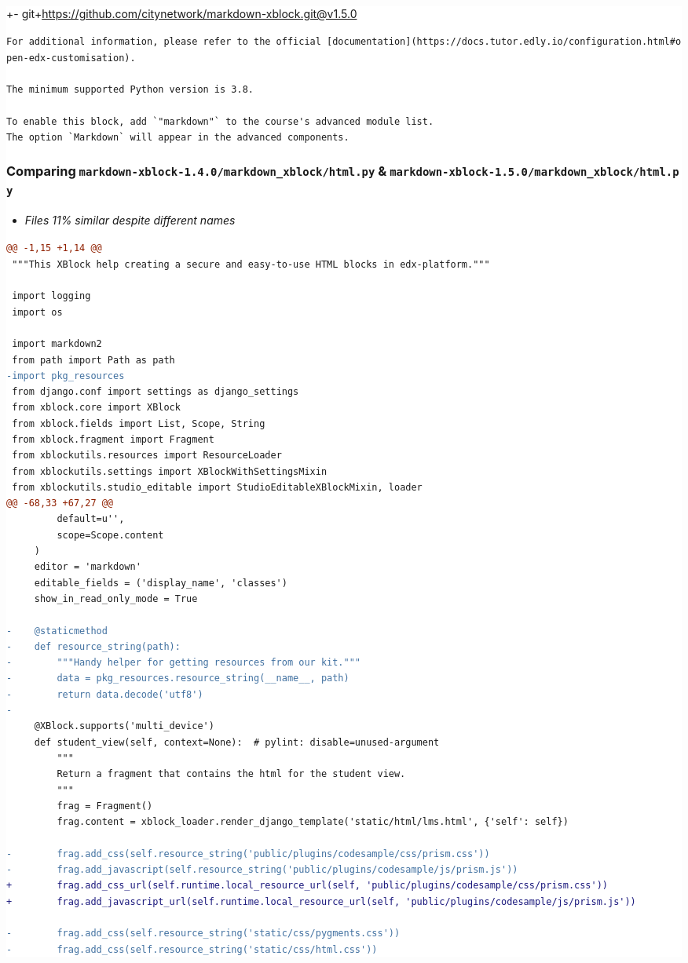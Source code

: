 +- git+https://github.com/citynetwork/markdown-xblock.git@v1.5.0
 ```
 For additional information, please refer to the official [documentation](https://docs.tutor.edly.io/configuration.html#open-edx-customisation).
 
 The minimum supported Python version is 3.8.
 
 To enable this block, add `"markdown"` to the course's advanced module list. 
 The option `Markdown` will appear in the advanced components.
```

### Comparing `markdown-xblock-1.4.0/markdown_xblock/html.py` & `markdown-xblock-1.5.0/markdown_xblock/html.py`

 * *Files 11% similar despite different names*

```diff
@@ -1,15 +1,14 @@
 """This XBlock help creating a secure and easy-to-use HTML blocks in edx-platform."""
 
 import logging
 import os
 
 import markdown2
 from path import Path as path
-import pkg_resources
 from django.conf import settings as django_settings
 from xblock.core import XBlock
 from xblock.fields import List, Scope, String
 from xblock.fragment import Fragment
 from xblockutils.resources import ResourceLoader
 from xblockutils.settings import XBlockWithSettingsMixin
 from xblockutils.studio_editable import StudioEditableXBlockMixin, loader
@@ -68,33 +67,27 @@
         default=u'',
         scope=Scope.content
     )
     editor = 'markdown'
     editable_fields = ('display_name', 'classes')
     show_in_read_only_mode = True
 
-    @staticmethod
-    def resource_string(path):
-        """Handy helper for getting resources from our kit."""
-        data = pkg_resources.resource_string(__name__, path)
-        return data.decode('utf8')
-
     @XBlock.supports('multi_device')
     def student_view(self, context=None):  # pylint: disable=unused-argument
         """
         Return a fragment that contains the html for the student view.
         """
         frag = Fragment()
         frag.content = xblock_loader.render_django_template('static/html/lms.html', {'self': self})
 
-        frag.add_css(self.resource_string('public/plugins/codesample/css/prism.css'))
-        frag.add_javascript(self.resource_string('public/plugins/codesample/js/prism.js'))
+        frag.add_css_url(self.runtime.local_resource_url(self, 'public/plugins/codesample/css/prism.css'))
+        frag.add_javascript_url(self.runtime.local_resource_url(self, 'public/plugins/codesample/js/prism.js'))
 
-        frag.add_css(self.resource_string('static/css/pygments.css'))
-        frag.add_css(self.resource_string('static/css/html.css'))
```